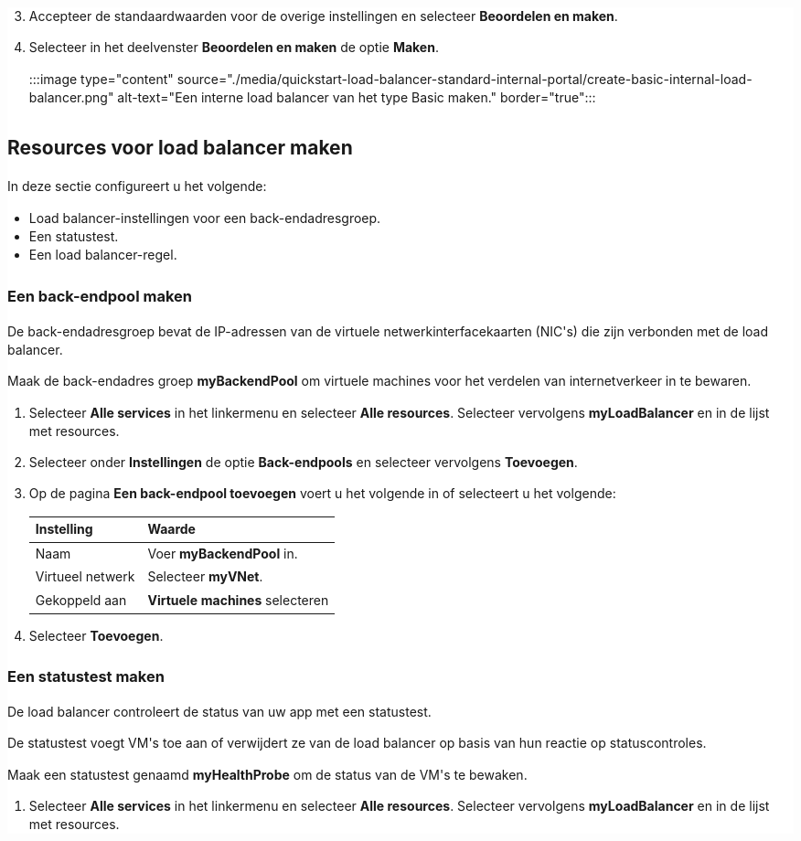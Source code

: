 3. Accepteer de standaardwaarden voor de overige instellingen en selecteer **Beoordelen en maken**.

4. Selecteer in het deelvenster **Beoordelen en maken** de optie **Maken**.   

    :::image type="content" source="./media/quickstart-load-balancer-standard-internal-portal/create-basic-internal-load-balancer.png" alt-text="Een interne load balancer van het type Basic maken." border="true":::

## <a name="create-load-balancer-resources"></a>Resources voor load balancer maken

In deze sectie configureert u het volgende:

* Load balancer-instellingen voor een back-endadresgroep.
* Een statustest.
* Een load balancer-regel.

### <a name="create-a-backend-pool"></a>Een back-endpool maken

De back-endadresgroep bevat de IP-adressen van de virtuele netwerkinterfacekaarten (NIC's) die zijn verbonden met de load balancer. 

Maak de back-endadres groep **myBackendPool** om virtuele machines voor het verdelen van internetverkeer in te bewaren.

1. Selecteer **Alle services** in het linkermenu en selecteer **Alle resources**. Selecteer vervolgens **myLoadBalancer** en in de lijst met resources.

2. Selecteer onder **Instellingen** de optie **Back-endpools** en selecteer vervolgens **Toevoegen**.

3. Op de pagina **Een back-endpool toevoegen** voert u het volgende in of selecteert u het volgende:
    
    | Instelling | Waarde |
    | ------- | ----- |
    | Naam | Voer **myBackendPool** in. |
    | Virtueel netwerk | Selecteer **myVNet**. |
    | Gekoppeld aan | **Virtuele machines** selecteren |

4. Selecteer **Toevoegen**.

### <a name="create-a-health-probe"></a>Een statustest maken

De load balancer controleert de status van uw app met een statustest. 

De statustest voegt VM's toe aan of verwijdert ze van de load balancer op basis van hun reactie op statuscontroles. 

Maak een statustest genaamd **myHealthProbe** om de status van de VM's te bewaken.

1. Selecteer **Alle services** in het linkermenu en selecteer **Alle resources**. Selecteer vervolgens **myLoadBalancer** en in de lijst met resources.
